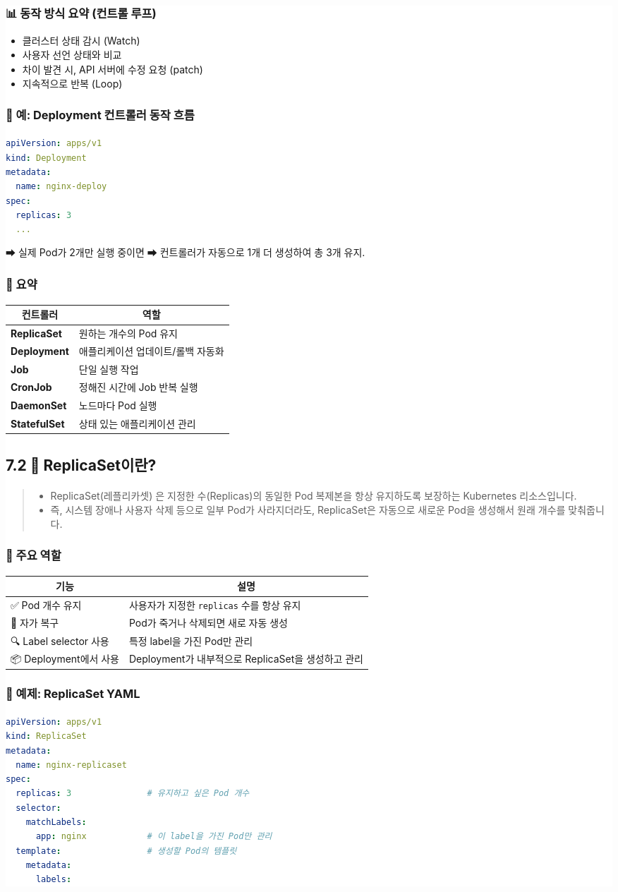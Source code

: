 ### 📊 동작 방식 요약 (컨트롤 루프)
* 클러스터 상태 감시 (Watch)
* 사용자 선언 상태와 비교
* 차이 발견 시, API 서버에 수정 요청 (patch)
* 지속적으로 반복 (Loop)

### 🔁 예: Deployment 컨트롤러 동작 흐름
```yaml
apiVersion: apps/v1
kind: Deployment
metadata:
  name: nginx-deploy
spec:
  replicas: 3
  ...
```
➡ 실제 Pod가 2개만 실행 중이면
➡ 컨트롤러가 자동으로 1개 더 생성하여 총 3개 유지.

### 📌 요약
| 컨트롤러            | 역할                 |
| --------------- | ------------------ |
| **ReplicaSet**  | 원하는 개수의 Pod 유지     |
| **Deployment**  | 애플리케이션 업데이트/롤백 자동화 |
| **Job**         | 단일 실행 작업           |
| **CronJob**     | 정해진 시간에 Job 반복 실행  |
| **DaemonSet**   | 노드마다 Pod 실행        |
| **StatefulSet** | 상태 있는 애플리케이션 관리    |

## 7.2 🔁 ReplicaSet이란?
>* ReplicaSet(레플리카셋) 은 지정한 수(Replicas)의 동일한 Pod 복제본을 항상 유지하도록 보장하는 Kubernetes 리소스입니다.
>* 즉, 시스템 장애나 사용자 삭제 등으로 일부 Pod가 사라지더라도, ReplicaSet은 자동으로 새로운 Pod을 생성해서 원래 개수를 맞춰줍니다.

### 🧠 주요 역할
| 기능                   | 설명                                    |
| -------------------- | ------------------------------------- |
| ✅ Pod 개수 유지          | 사용자가 지정한 `replicas` 수를 항상 유지          |
| 🔄 자가 복구             | Pod가 죽거나 삭제되면 새로 자동 생성                |
| 🔍 Label selector 사용 | 특정 label을 가진 Pod만 관리                  |
| 📦 Deployment에서 사용   | Deployment가 내부적으로 ReplicaSet을 생성하고 관리 |

### 📄 예제: ReplicaSet YAML
```yaml
apiVersion: apps/v1
kind: ReplicaSet
metadata:
  name: nginx-replicaset
spec:
  replicas: 3               # 유지하고 싶은 Pod 개수
  selector:
    matchLabels:
      app: nginx            # 이 label을 가진 Pod만 관리
  template:                 # 생성할 Pod의 템플릿
    metadata:
      labels:
```
